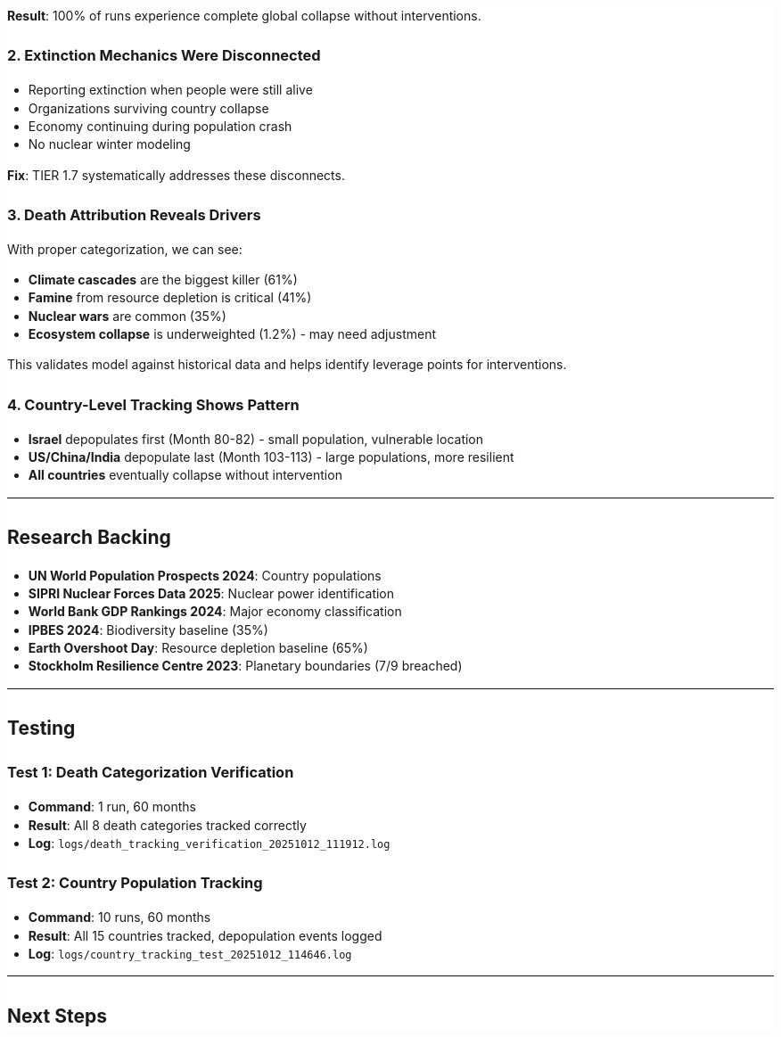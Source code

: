 **Result**: 100% of runs experience complete global collapse without interventions.

### 2. Extinction Mechanics Were Disconnected
- Reporting extinction when people were still alive
- Organizations surviving country collapse
- Economy continuing during population crash
- No nuclear winter modeling

**Fix**: TIER 1.7 systematically addresses these disconnects.

### 3. Death Attribution Reveals Drivers
With proper categorization, we can see:
- **Climate cascades** are the biggest killer (61%)
- **Famine** from resource depletion is critical (41%)
- **Nuclear wars** are common (35%)
- **Ecosystem collapse** is underweighted (1.2%) - may need adjustment

This validates model against historical data and helps identify leverage points for interventions.

### 4. Country-Level Tracking Shows Pattern
- **Israel** depopulates first (Month 80-82) - small population, vulnerable location
- **US/China/India** depopulate last (Month 103-113) - large populations, more resilient
- **All countries** eventually collapse without intervention

---

## Research Backing
- **UN World Population Prospects 2024**: Country populations
- **SIPRI Nuclear Forces Data 2025**: Nuclear power identification
- **World Bank GDP Rankings 2024**: Major economy classification
- **IPBES 2024**: Biodiversity baseline (35%)
- **Earth Overshoot Day**: Resource depletion baseline (65%)
- **Stockholm Resilience Centre 2023**: Planetary boundaries (7/9 breached)

---

## Testing

### Test 1: Death Categorization Verification
- **Command**: 1 run, 60 months
- **Result**: All 8 death categories tracked correctly
- **Log**: `logs/death_tracking_verification_20251012_111912.log`

### Test 2: Country Population Tracking
- **Command**: 10 runs, 60 months
- **Result**: All 15 countries tracked, depopulation events logged
- **Log**: `logs/country_tracking_test_20251012_114646.log`

---

## Next Steps
